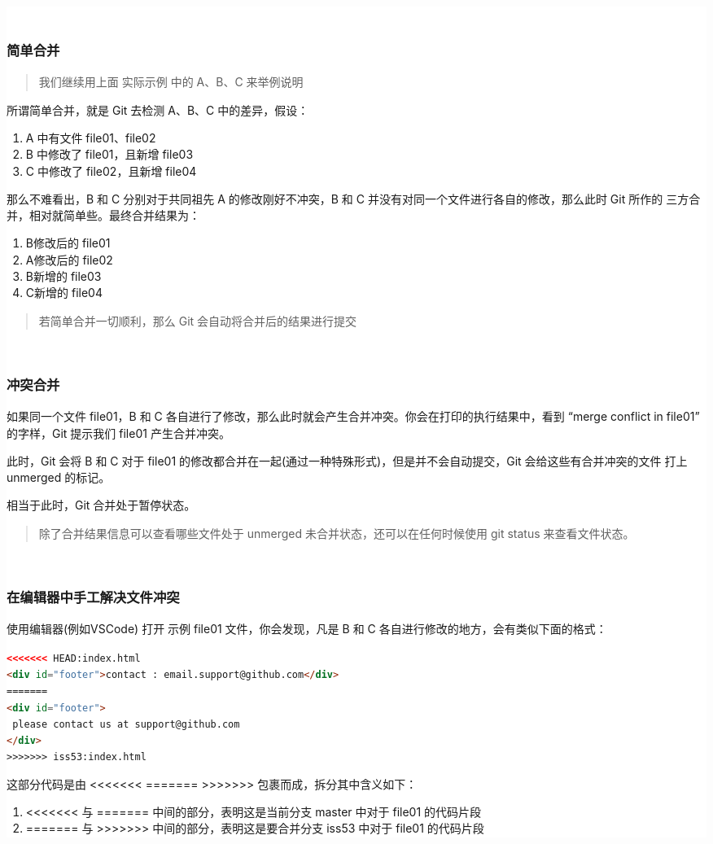 

<br>

### 简单合并

> 我们继续用上面 实际示例 中的 A、B、C 来举例说明

所谓简单合并，就是 Git 去检测 A、B、C 中的差异，假设：

1. A 中有文件 file01、file02
2. B 中修改了 file01，且新增 file03
3. C 中修改了 file02，且新增 file04

那么不难看出，B 和 C 分别对于共同祖先 A 的修改刚好不冲突，B 和 C 并没有对同一个文件进行各自的修改，那么此时 Git 所作的 三方合并，相对就简单些。最终合并结果为：

1. B修改后的 file01
2. A修改后的 file02
3. B新增的 file03
4. C新增的 file04

> 若简单合并一切顺利，那么 Git 会自动将合并后的结果进行提交



<br>

### 冲突合并

如果同一个文件 file01，B 和 C 各自进行了修改，那么此时就会产生合并冲突。你会在打印的执行结果中，看到 “merge conflict in file01” 的字样，Git 提示我们 file01 产生合并冲突。

此时，Git 会将 B 和 C 对于 file01 的修改都合并在一起(通过一种特殊形式)，但是并不会自动提交，Git 会给这些有合并冲突的文件 打上 unmerged 的标记。

相当于此时，Git 合并处于暂停状态。

> 除了合并结果信息可以查看哪些文件处于 unmerged 未合并状态，还可以在任何时候使用 git status 来查看文件状态。



<br>

### 在编辑器中手工解决文件冲突

使用编辑器(例如VSCode) 打开 示例 file01 文件，你会发现，凡是 B 和 C 各自进行修改的地方，会有类似下面的格式：

```html
<<<<<<< HEAD:index.html
<div id="footer">contact : email.support@github.com</div>
=======
<div id="footer">
 please contact us at support@github.com
</div>
>>>>>>> iss53:index.html
```

这部分代码是由 <<<<<<<  ======= >>>>>>> 包裹而成，拆分其中含义如下：

1. <<<<<<< 与 ======= 中间的部分，表明这是当前分支 master 中对于 file01 的代码片段
2. ======= 与 >>>>>>> 中间的部分，表明这是要合并分支 iss53 中对于 file01 的代码片段
